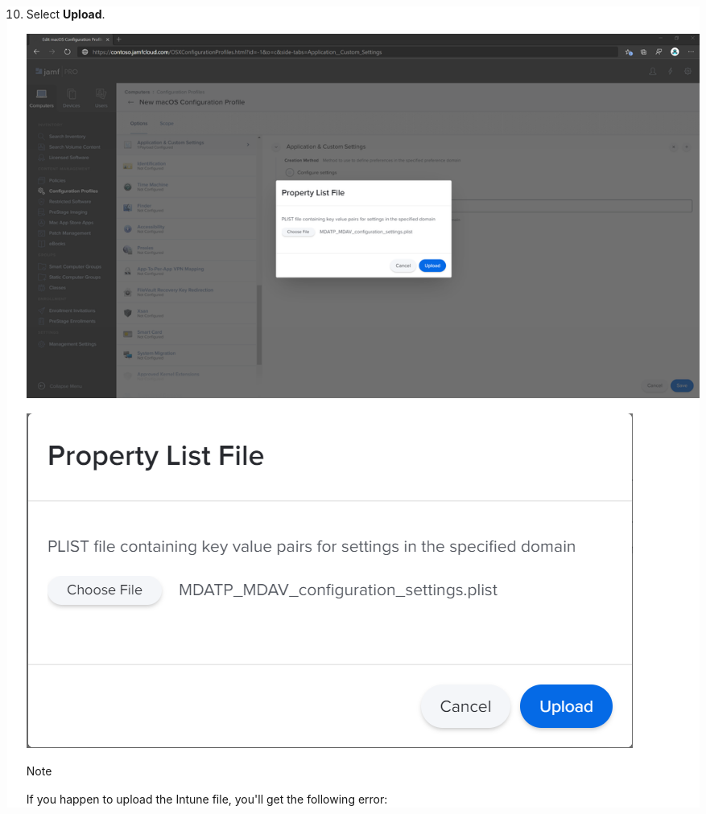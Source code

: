10. Select **Upload**.

    ![Image of configuration setting upload](images/0adb21c13206861ba9b30a879ade93d3.png)

    ![Image of configuration settings upload image](images/f624de59b3cc86e3e2d32ae5de093e02.png)

    >[!NOTE]
    >If you happen to upload the Intune file, you'll get the following error:<br>